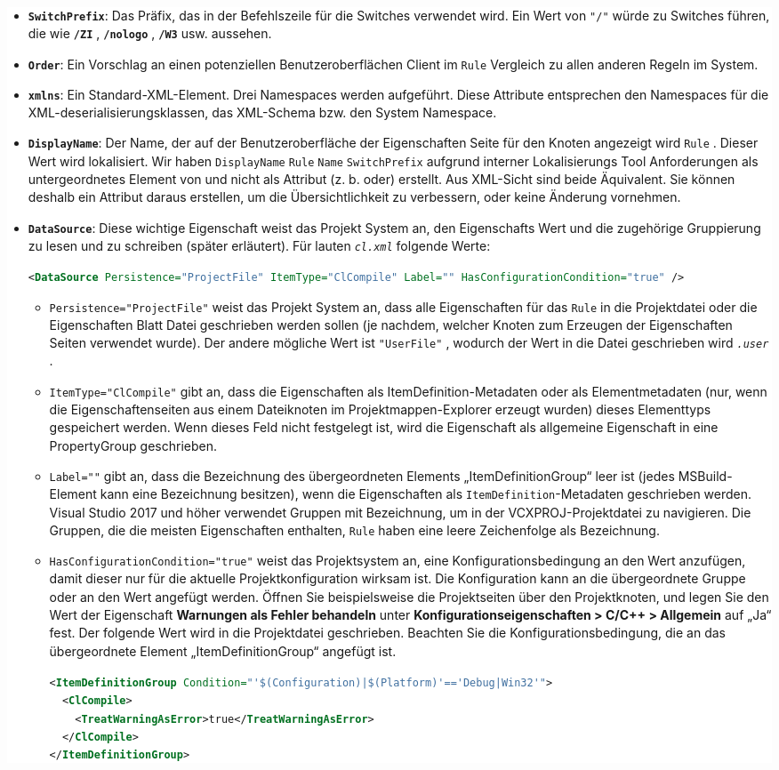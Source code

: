 - **`SwitchPrefix`**: Das Präfix, das in der Befehlszeile für die Switches verwendet wird. Ein Wert von `"/"` würde zu Switches führen, die wie **`/ZI`** , **`/nologo`** , **`/W3`** usw. aussehen.

- **`Order`**: Ein Vorschlag an einen potenziellen Benutzeroberflächen Client im `Rule` Vergleich zu allen anderen Regeln im System.

- **`xmlns`**: Ein Standard-XML-Element. Drei Namespaces werden aufgeführt. Diese Attribute entsprechen den Namespaces für die XML-deserialisierungsklassen, das XML-Schema bzw. den System Namespace.

- **`DisplayName`**: Der Name, der auf der Benutzeroberfläche der Eigenschaften Seite für den Knoten angezeigt wird `Rule` . Dieser Wert wird lokalisiert. Wir haben `DisplayName` `Rule` `Name` `SwitchPrefix` aufgrund interner Lokalisierungs Tool Anforderungen als untergeordnetes Element von und nicht als Attribut (z. b. oder) erstellt. Aus XML-Sicht sind beide Äquivalent. Sie können deshalb ein Attribut daraus erstellen, um die Übersichtlichkeit zu verbessern, oder keine Änderung vornehmen.

- **`DataSource`**: Diese wichtige Eigenschaft weist das Projekt System an, den Eigenschafts Wert und die zugehörige Gruppierung zu lesen und zu schreiben (später erläutert). Für lauten *`cl.xml`* folgende Werte:

    ```xml
    <DataSource Persistence="ProjectFile" ItemType="ClCompile" Label="" HasConfigurationCondition="true" />
    ```

  - `Persistence="ProjectFile"` weist das Projekt System an, dass alle Eigenschaften für das `Rule` in die Projektdatei oder die Eigenschaften Blatt Datei geschrieben werden sollen (je nachdem, welcher Knoten zum Erzeugen der Eigenschaften Seiten verwendet wurde). Der andere mögliche Wert ist `"UserFile"` , wodurch der Wert in die Datei geschrieben wird *`.user`* .

  - `ItemType="ClCompile"` gibt an, dass die Eigenschaften als ItemDefinition-Metadaten oder als Elementmetadaten (nur, wenn die Eigenschaftenseiten aus einem Dateiknoten im Projektmappen-Explorer erzeugt wurden) dieses Elementtyps gespeichert werden. Wenn dieses Feld nicht festgelegt ist, wird die Eigenschaft als allgemeine Eigenschaft in eine PropertyGroup geschrieben.

  - `Label=""` gibt an, dass die Bezeichnung des übergeordneten Elements „ItemDefinitionGroup“ leer ist (jedes MSBuild-Element kann eine Bezeichnung besitzen), wenn die Eigenschaften als `ItemDefinition`-Metadaten geschrieben werden. Visual Studio 2017 und höher verwendet Gruppen mit Bezeichnung, um in der VCXPROJ-Projektdatei zu navigieren. Die Gruppen, die die meisten Eigenschaften enthalten, `Rule` haben eine leere Zeichenfolge als Bezeichnung.

  - `HasConfigurationCondition="true"` weist das Projektsystem an, eine Konfigurationsbedingung an den Wert anzufügen, damit dieser nur für die aktuelle Projektkonfiguration wirksam ist. Die Konfiguration kann an die übergeordnete Gruppe oder an den Wert angefügt werden. Öffnen Sie beispielsweise die Projektseiten über den Projektknoten, und legen Sie den Wert der Eigenschaft **Warnungen als Fehler behandeln** unter **Konfigurationseigenschaften > C/C++ > Allgemein** auf „Ja“ fest. Der folgende Wert wird in die Projektdatei geschrieben. Beachten Sie die Konfigurationsbedingung, die an das übergeordnete Element „ItemDefinitionGroup“ angefügt ist.

    ```xml
    <ItemDefinitionGroup Condition="'$(Configuration)|$(Platform)'=='Debug|Win32'">
      <ClCompile>
        <TreatWarningAsError>true</TreatWarningAsError>
      </ClCompile>
    </ItemDefinitionGroup>
    ```
